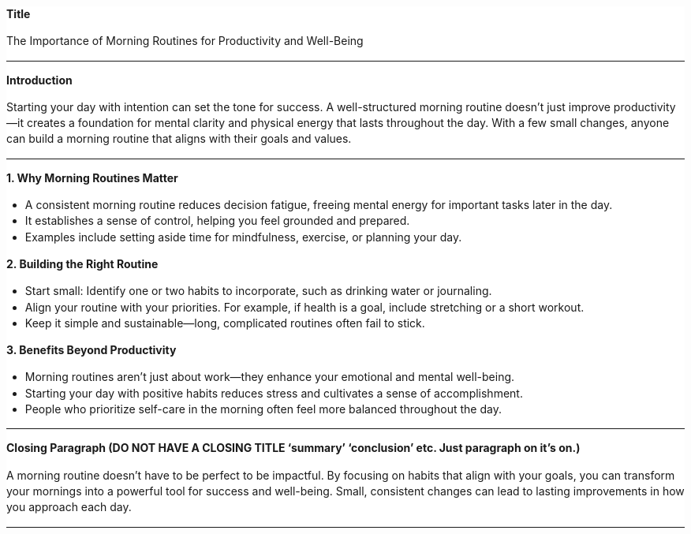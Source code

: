 **Title**

The Importance of Morning Routines for Productivity and Well-Being

---

**Introduction**

Starting your day with intention can set the tone for success. A well-structured morning routine doesn’t just improve productivity—it creates a foundation for mental clarity and physical energy that lasts throughout the day. With a few small changes, anyone can build a morning routine that aligns with their goals and values.

---

**1. Why Morning Routines Matter**

- A consistent morning routine reduces decision fatigue, freeing mental energy for important tasks later in the day.
- It establishes a sense of control, helping you feel grounded and prepared.
- Examples include setting aside time for mindfulness, exercise, or planning your day.

**2. Building the Right Routine**

- Start small: Identify one or two habits to incorporate, such as drinking water or journaling.
- Align your routine with your priorities. For example, if health is a goal, include stretching or a short workout.
- Keep it simple and sustainable—long, complicated routines often fail to stick.

**3. Benefits Beyond Productivity**

- Morning routines aren’t just about work—they enhance your emotional and mental well-being.
- Starting your day with positive habits reduces stress and cultivates a sense of accomplishment.
- People who prioritize self-care in the morning often feel more balanced throughout the day.

---

**Closing Paragraph (DO NOT HAVE A CLOSING TITLE ‘summary’ ‘conclusion’ etc. Just paragraph on it’s on.)**

A morning routine doesn’t have to be perfect to be impactful. By focusing on habits that align with your goals, you can transform your mornings into a powerful tool for success and well-being. Small, consistent changes can lead to lasting improvements in how you approach each day.

---